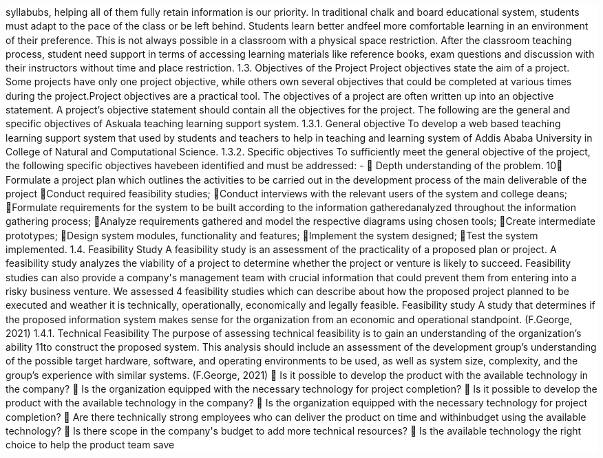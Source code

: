 syllabubs, helping all of them fully retain information is our priority. In traditional chalk and board
educational system, students must adapt to the pace of the class or be left behind. Students learn
better andfeel more comfortable learning in an environment of their preference. This is not always
possible in a classroom with a physical space restriction. After the classroom teaching process,
student need support in terms of accessing learning materials like reference books, exam questions
and discussion with their instructors without time and place restriction.
1.3. Objectives of the Project
Project objectives state the aim of a project. Some projects have only one project
objective, while others own several objectives that could be completed at various times
during the project.Project objectives are a practical tool. The objectives of a project are
often written up into an objective statement. A project’s objective statement should
contain all the objectives for the project.
The following are the general and specific objectives of Askuala teaching learning support system.
1.3.1. General objective
To develop a web based teaching learning support system that used by students and
teachers to help in teaching and learning system of Addis Ababa University in College
of Natural and Computational Science.
1.3.2. Specific objectives
To sufficiently meet the general objective of the project, the following specific
objectives havebeen identified and must be addressed: -

Depth understanding of the problem.
10
Formulate a project plan which outlines the activities to be carried out in the
development process of the main deliverable of the project
Conduct required feasibility studies;
Conduct interviews with the relevant users of the system and college deans;
Formulate requirements for the system to be built according to the information
gatheredanalyzed throughout the information gathering process;
Analyze requirements gathered and model the respective diagrams using chosen tools;
Create intermediate prototypes;
Design system modules, functionality and features;
Implement the system designed;
Test the system implemented.
1.4. Feasibility Study
A feasibility study is an assessment of the practicality of a proposed plan or project. A
feasibility study analyzes the viability of a project to determine whether the project or
venture is likely to succeed. Feasibility studies can also provide a company's
management team with crucial information that could prevent them from entering into
a risky business venture.
We assessed 4 feasibility studies which can describe about how the proposed project
planned to be executed and weather it is technically, operationally, economically and
legally feasible.
Feasibility study A study that determines if the proposed information system makes
sense for the organization from an economic and operational standpoint. (F.George,
2021)
1.4.1. Technical Feasibility
The purpose of assessing technical feasibility is to gain an understanding of the organization’s ability
11to construct the proposed system. This analysis should include an assessment of the development
group’s understanding of the possible target hardware, software, and operating environments to be
used, as well as system size, complexity, and the group’s experience with similar systems. (F.George,
2021)
 Is it possible to develop the product with the available technology in the company?
 Is the organization equipped with the necessary technology for project completion?

Is it possible to develop the product with the available technology in the company?
 Is the organization equipped with the necessary technology for project completion?
 Are there technically strong employees who can deliver the product on time
and withinbudget using the available technology?
 Is there scope in the company's budget to add more technical resources?
 Is the available technology the right choice to help the product team save